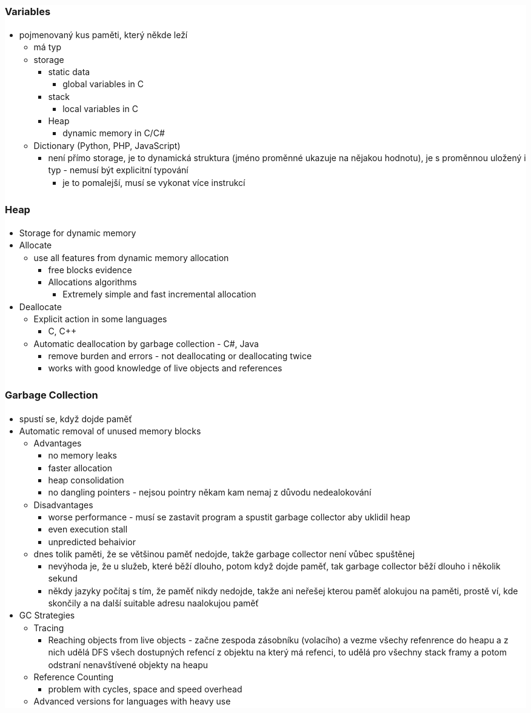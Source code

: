 ### Variables
 - pojmenovaný kus paměti, který někde leží
   - má typ
   - storage
     - static data
       - global variables in C
     - stack
       - local variables in C
     - Heap
       - dynamic memory in C/C#
   - Dictionary (Python, PHP, JavaScript)
     - není přímo storage, je to dynamická struktura (jméno proměnné ukazuje na nějakou hodnotu), je s proměnnou uložený i typ - nemusí být explicitní typování
       - je to pomalejší, musí se vykonat více instrukcí

### Heap
- Storage for dynamic memory
- Allocate 
  - use all features from dynamic memory allocation
    - free blocks evidence
    - Allocations algorithms
      - Extremely simple and fast incremental allocation 
- Deallocate
  - Explicit action in some languages
    - C, C++
  - Automatic deallocation by garbage collection - C#, Java
    - remove burden and errors - not deallocating or deallocating twice
    - works with good knowledge of live objects and references

### Garbage Collection
- spustí se, když dojde paměť
- Automatic removal of unused memory blocks
  - Advantages
    - no memory leaks
    - faster allocation
    - heap consolidation
    - no dangling pointers - nejsou pointry někam kam nemaj z důvodu nedealokování
  - Disadvantages
    - worse performance - musí se zastavit program a spustit garbage collector aby uklidil heap
    - even execution stall
    - unpredicted behaivior
  - dnes tolik paměti, že se většinou paměť nedojde, takže garbage collector není vůbec spuštěnej
    - nevýhoda je, že u služeb, které běží dlouho, potom když dojde paměť, tak garbage collector běží dlouho i několik sekund
    - někdy jazyky počítaj s tím, že paměť nikdy nedojde, takže ani neřešej kterou paměť alokujou na paměti, prostě ví,
    kde skončily a na další suitable adresu naalokujou paměť
- GC Strategies
  - Tracing
    - Reaching objects from live objects - začne zespoda zásobníku (volacího) a vezme všechy refenrence do heapu a z 
    nich udělá DFS všech dostupných refencí z objektu na který má refenci, to udělá pro všechny stack framy a potom odstraní nenavštívené objekty na heapu
  - Reference Counting
    - problem with cycles, space and speed overhead
  - Advanced versions for languages with heavy use
